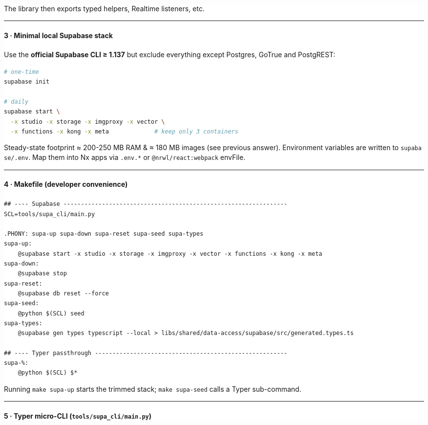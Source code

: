 The library then exports typed helpers, Realtime listeners, etc.

---

#### 3 · Minimal local Supabase stack

Use the **official Supabase CLI ≥ 1.137** but exclude everything except Postgres, GoTrue and PostgREST:

```bash
# one-time
supabase init

# daily
supabase start \
  -x studio -x storage -x imgproxy -x vector \
  -x functions -x kong -x meta             # keep only 3 containers
```

Steady-state footprint ≈ 200-250 MB RAM & ≈ 180 MB images (see previous answer).
Environment variables are written to `supabase/.env`. Map them into Nx apps via `.env.*` or `@nrwl/react:webpack` envFile.

---

#### 4 · Makefile (developer convenience)

```make
## ---- Supabase ----------------------------------------------------------------
SCL=tools/supa_cli/main.py

.PHONY: supa-up supa-down supa-reset supa-seed supa-types
supa-up:
	@supabase start -x studio -x storage -x imgproxy -x vector -x functions -x kong -x meta
supa-down:
	@supabase stop
supa-reset:
	@supabase db reset --force
supa-seed:
	@python $(SCL) seed
supa-types:
	@supabase gen types typescript --local > libs/shared/data-access/supabase/src/generated.types.ts

## ---- Typer passthrough -------------------------------------------------------
supa-%:
	@python $(SCL) $*
```

Running `make supa-up` starts the trimmed stack; `make supa-seed` calls a Typer sub-command.

---

#### 5 · Typer micro-CLI (`tools/supa_cli/main.py`)
